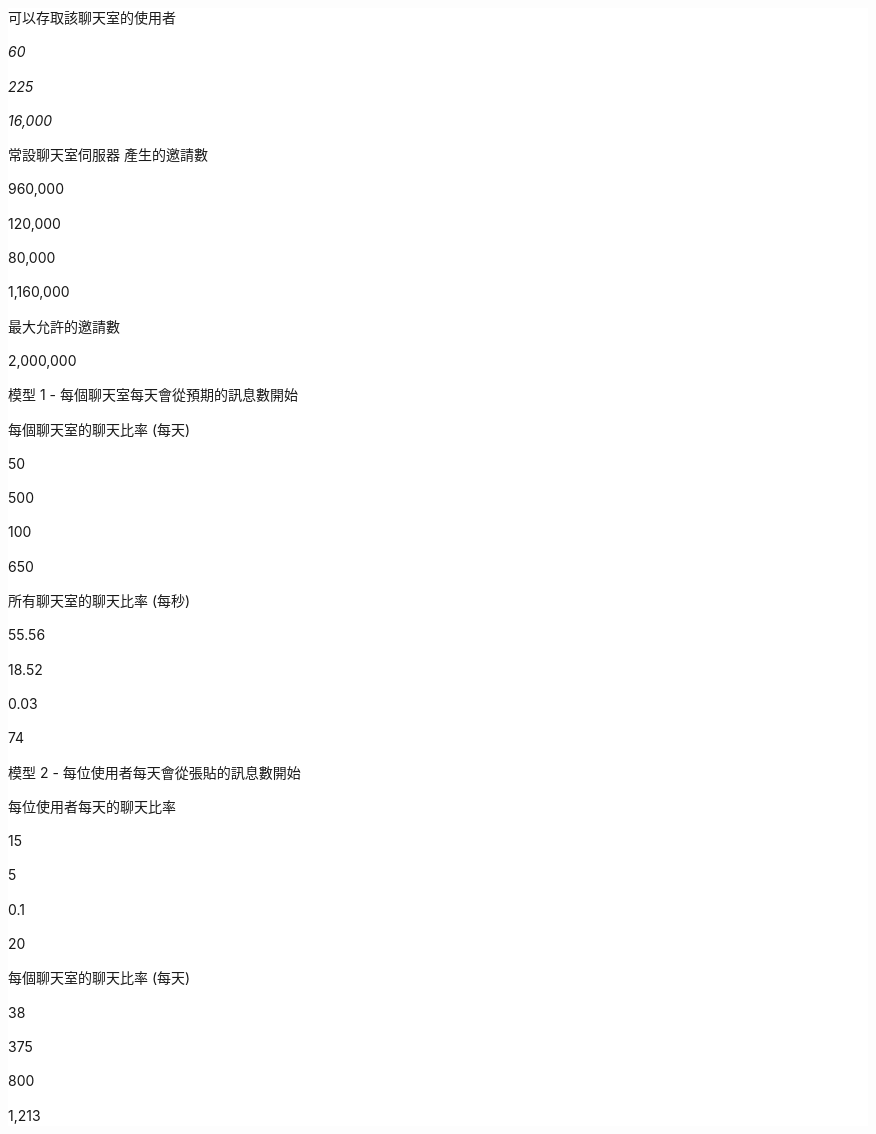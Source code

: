 </tr>
<tr class="even">
<td><p>可以存取該聊天室的使用者</p></td>
<td><p><em>60</em></p></td>
<td><p><em>225</em></p></td>
<td><p><em>16,000</em></p></td>
<td><p></p></td>
</tr>
<tr class="odd">
<td><p>常設聊天室伺服器 產生的邀請數</p></td>
<td><p>960,000</p></td>
<td><p>120,000</p></td>
<td><p>80,000</p></td>
<td><p>1,160,000</p></td>
</tr>
<tr class="even">
<td><p>最大允許的邀請數</p></td>
<td><p></p></td>
<td><p></p></td>
<td><p></p></td>
<td><p>2,000,000</p></td>
</tr>
<tr class="odd">
<td><p>模型 1 - 每個聊天室每天會從預期的訊息數開始</p></td>
<td><p></p></td>
<td><p></p></td>
<td><p></p></td>
<td><p></p></td>
</tr>
<tr class="even">
<td><p>每個聊天室的聊天比率 (每天)</p></td>
<td><p>50</p></td>
<td><p>500</p></td>
<td><p>100</p></td>
<td><p>650</p></td>
</tr>
<tr class="odd">
<td><p>所有聊天室的聊天比率 (每秒)</p></td>
<td><p>55.56</p></td>
<td><p>18.52</p></td>
<td><p>0.03</p></td>
<td><p>74</p></td>
</tr>
<tr class="even">
<td><p>模型 2 - 每位使用者每天會從張貼的訊息數開始</p></td>
<td><p></p></td>
<td><p></p></td>
<td><p></p></td>
<td><p></p></td>
</tr>
<tr class="odd">
<td><p>每位使用者每天的聊天比率</p></td>
<td><p>15</p></td>
<td><p>5</p></td>
<td><p>0.1</p></td>
<td><p>20</p></td>
</tr>
<tr class="even">
<td><p>每個聊天室的聊天比率 (每天)</p></td>
<td><p>38</p></td>
<td><p>375</p></td>
<td><p>800</p></td>
<td><p>1,213</p></td>
</tr>